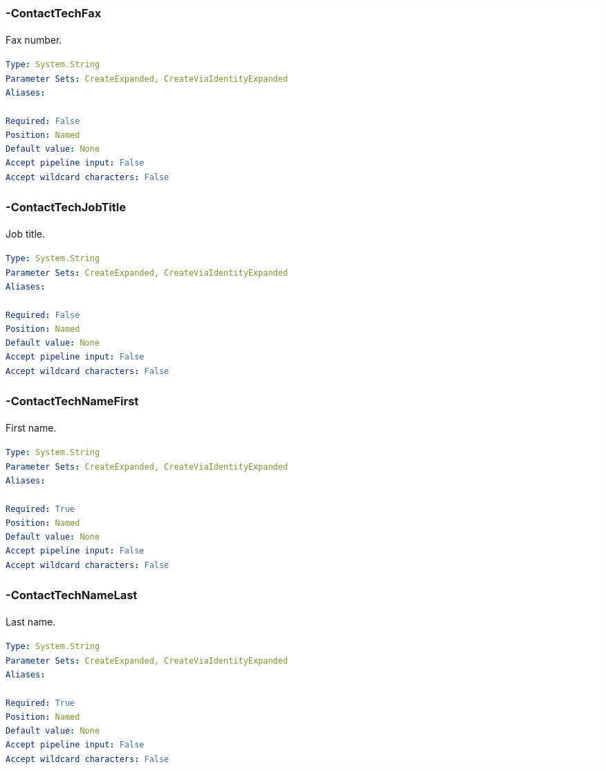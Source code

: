 ### -ContactTechFax
Fax number.

```yaml
Type: System.String
Parameter Sets: CreateExpanded, CreateViaIdentityExpanded
Aliases:

Required: False
Position: Named
Default value: None
Accept pipeline input: False
Accept wildcard characters: False
```

### -ContactTechJobTitle
Job title.

```yaml
Type: System.String
Parameter Sets: CreateExpanded, CreateViaIdentityExpanded
Aliases:

Required: False
Position: Named
Default value: None
Accept pipeline input: False
Accept wildcard characters: False
```

### -ContactTechNameFirst
First name.

```yaml
Type: System.String
Parameter Sets: CreateExpanded, CreateViaIdentityExpanded
Aliases:

Required: True
Position: Named
Default value: None
Accept pipeline input: False
Accept wildcard characters: False
```

### -ContactTechNameLast
Last name.

```yaml
Type: System.String
Parameter Sets: CreateExpanded, CreateViaIdentityExpanded
Aliases:

Required: True
Position: Named
Default value: None
Accept pipeline input: False
Accept wildcard characters: False
```
